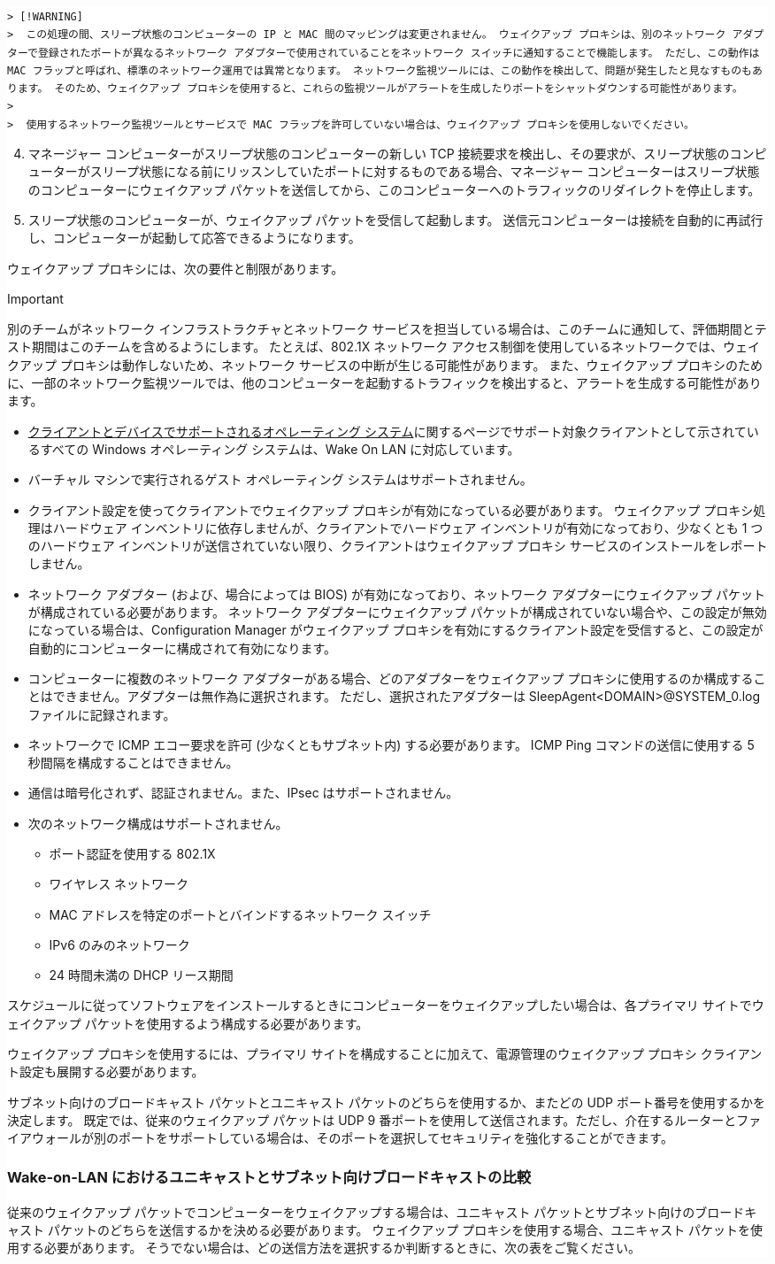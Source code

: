     > [!WARNING]  
    >  この処理の間、スリープ状態のコンピューターの IP と MAC 間のマッピングは変更されません。 ウェイクアップ プロキシは、別のネットワーク アダプターで登録されたポートが異なるネットワーク アダプターで使用されていることをネットワーク スイッチに通知することで機能します。 ただし、この動作は MAC フラップと呼ばれ、標準のネットワーク運用では異常となります。 ネットワーク監視ツールには、この動作を検出して、問題が発生したと見なすものもあります。 そのため、ウェイクアップ プロキシを使用すると、これらの監視ツールがアラートを生成したりポートをシャットダウンする可能性があります。  
    >   
    >  使用するネットワーク監視ツールとサービスで MAC フラップを許可していない場合は、ウェイクアップ プロキシを使用しないでください。  

4.  マネージャー コンピューターがスリープ状態のコンピューターの新しい TCP 接続要求を検出し、その要求が、スリープ状態のコンピューターがスリープ状態になる前にリッスンしていたポートに対するものである場合、マネージャー コンピューターはスリープ状態のコンピューターにウェイクアップ パケットを送信してから、このコンピューターへのトラフィックのリダイレクトを停止します。  

5.  スリープ状態のコンピューターが、ウェイクアップ パケットを受信して起動します。 送信元コンピューターは接続を自動的に再試行し、コンピューターが起動して応答できるようになります。  

 ウェイクアップ プロキシには、次の要件と制限があります。  

> [!IMPORTANT]  
>  別のチームがネットワーク インフラストラクチャとネットワーク サービスを担当している場合は、このチームに通知して、評価期間とテスト期間はこのチームを含めるようにします。 たとえば、802.1X ネットワーク アクセス制御を使用しているネットワークでは、ウェイクアップ プロキシは動作しないため、ネットワーク サービスの中断が生じる可能性があります。 また、ウェイクアップ プロキシのために、一部のネットワーク監視ツールでは、他のコンピューターを起動するトラフィックを検出すると、アラートを生成する可能性があります。  

-   [クライアントとデバイスでサポートされるオペレーティング システム](/sccm/core/plan-design/configs/supported-operating-systems-for-clients-and-devices)に関するページでサポート対象クライアントとして示されているすべての Windows オペレーティング システムは、Wake On LAN に対応しています。  

-   バーチャル マシンで実行されるゲスト オペレーティング システムはサポートされません。  

-   クライアント設定を使ってクライアントでウェイクアップ プロキシが有効になっている必要があります。 ウェイクアップ プロキシ処理はハードウェア インベントリに依存しませんが、クライアントでハードウェア インベントリが有効になっており、少なくとも 1 つのハードウェア インベントリが送信されていない限り、クライアントはウェイクアップ プロキシ サービスのインストールをレポートしません。  

-   ネットワーク アダプター (および、場合によっては BIOS) が有効になっており、ネットワーク アダプターにウェイクアップ パケットが構成されている必要があります。 ネットワーク アダプターにウェイクアップ パケットが構成されていない場合や、この設定が無効になっている場合は、Configuration Manager がウェイクアップ プロキシを有効にするクライアント設定を受信すると、この設定が自動的にコンピューターに構成されて有効になります。  

-   コンピューターに複数のネットワーク アダプターがある場合、どのアダプターをウェイクアップ プロキシに使用するのか構成することはできません。アダプターは無作為に選択されます。 ただし、選択されたアダプターは SleepAgent<DOMAIN\>@SYSTEM_0.log ファイルに記録されます。  

-   ネットワークで ICMP エコー要求を許可 (少なくともサブネット内) する必要があります。 ICMP Ping コマンドの送信に使用する 5 秒間隔を構成することはできません。  

-   通信は暗号化されず、認証されません。また、IPsec はサポートされません。  

-   次のネットワーク構成はサポートされません。  

    -   ポート認証を使用する 802.1X  

    -   ワイヤレス ネットワーク  

    -   MAC アドレスを特定のポートとバインドするネットワーク スイッチ  

    -   IPv6 のみのネットワーク  

    -   24 時間未満の DHCP リース期間  

スケジュールに従ってソフトウェアをインストールするときにコンピューターをウェイクアップしたい場合は、各プライマリ サイトでウェイクアップ パケットを使用するよう構成する必要があります。  

 ウェイクアップ プロキシを使用するには、プライマリ サイトを構成することに加えて、電源管理のウェイクアップ プロキシ クライアント設定も展開する必要があります。  

サブネット向けのブロードキャスト パケットとユニキャスト パケットのどちらを使用するか、またどの UDP ポート番号を使用するかを決定します。 既定では、従来のウェイクアップ パケットは UDP 9 番ポートを使用して送信されます。ただし、介在するルーターとファイアウォールが別のポートをサポートしている場合は、そのポートを選択してセキュリティを強化することができます。  

### <a name="choose-between-unicast-and-subnet-directed-broadcast-for-wake-on-lan"></a>Wake-on-LAN におけるユニキャストとサブネット向けブロードキャストの比較  
 従来のウェイクアップ パケットでコンピューターをウェイクアップする場合は、ユニキャスト パケットとサブネット向けのブロードキャスト パケットのどちらを送信するかを決める必要があります。 ウェイクアップ プロキシを使用する場合、ユニキャスト パケットを使用する必要があります。 そうでない場合は、どの送信方法を選択するか判断するときに、次の表をご覧ください。  
